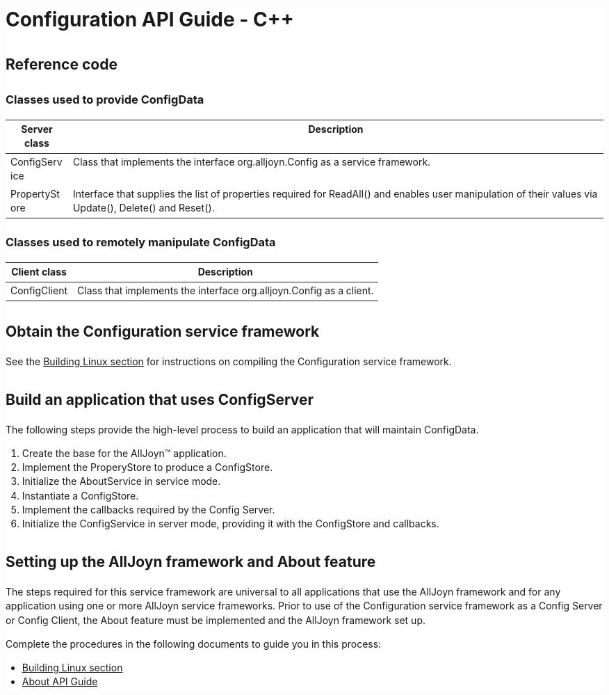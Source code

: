 # Configuration API Guide - C++

## Reference code

### Classes used to provide ConfigData

|Server class | Description |
|---|---|
| ConfigService | Class that implements the interface org.alljoyn.Config as a service framework.|
| PropertyStore | Interface that supplies the list of properties required for ReadAll() and enables user manipulation of their values via Update(), Delete() and Reset().|

### Classes used to remotely manipulate ConfigData

|Client class | Description |
|---|---|
| ConfigClient | Class that implements the interface org.alljoyn.Config as a client. |

## Obtain the Configuration service framework

See the [Building Linux section][building-linux]
for instructions on compiling the Configuration service framework.

## Build an application that uses ConfigServer

The following steps provide the high-level process to build an
application that will maintain ConfigData.

1. Create the base for the AllJoyn&trade; application.
2. Implement the ProperyStore to produce a ConfigStore.
3. Initialize the AboutService in service mode.
4. Instantiate a ConfigStore.
5. Implement the callbacks required by the Config Server.
6. Initialize the ConfigService in server mode, providing
it with the ConfigStore and callbacks.

## Setting up the AllJoyn framework and About feature

The steps required for this service framework are universal
to all applications that use the AllJoyn framework and for
any application using one or more AllJoyn service frameworks.
Prior to use of the Configuration service framework as a Config
Server or Config Client, the About feature must be implemented
and the AllJoyn framework set up.

Complete the procedures in the following documents to guide
you in this process:

* [Building Linux section][building-linux]
* [About API Guide][about-api-guide-cpp]


[building-linux]: /develop/building/linux
[about-api-guide-cpp]: /develop/api-guide/about/cpp
[about-interface-definition]: /learn/core/about-announcement/interface
[config-interface-definition]: /learn/base-services/configuration/interface
[config-interface-data-fields]: #config-interface-data-fields